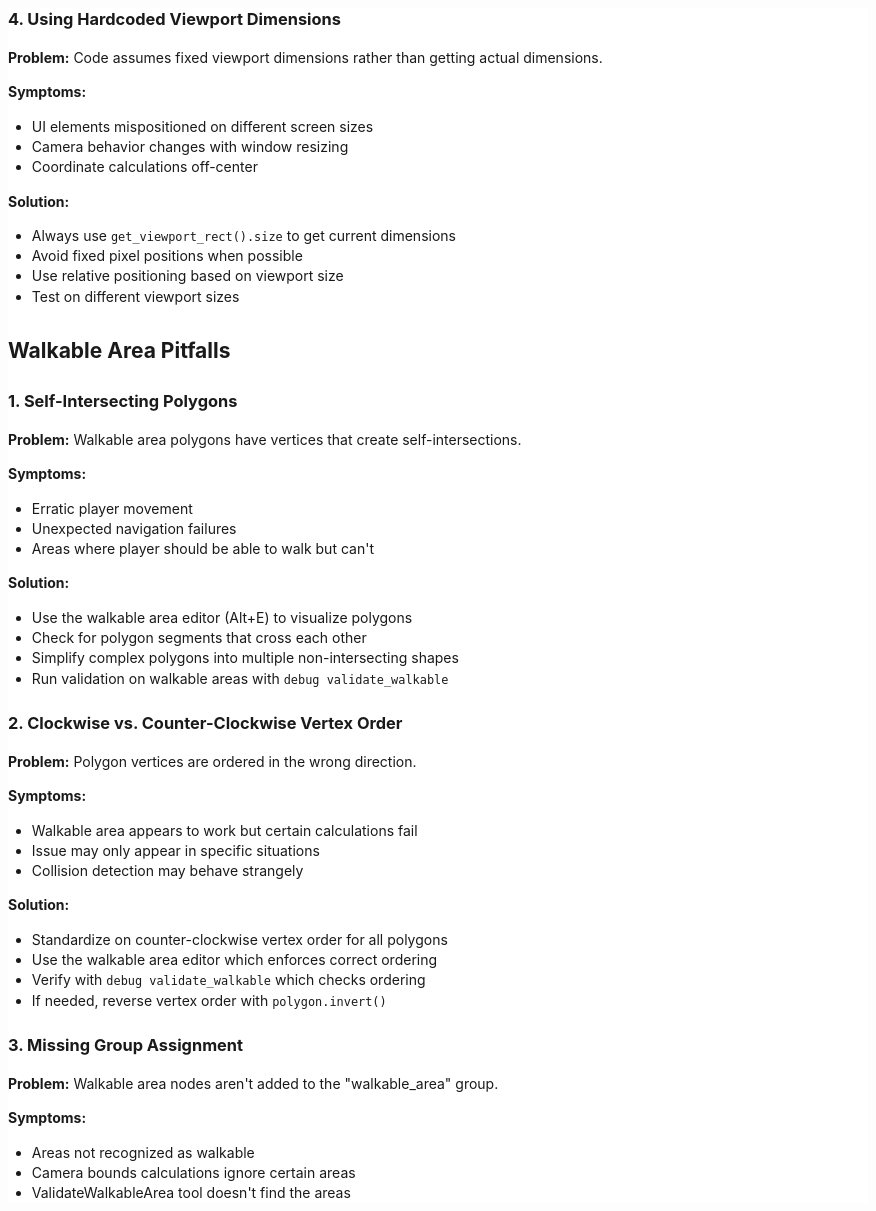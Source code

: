 ### 4. Using Hardcoded Viewport Dimensions

**Problem:** Code assumes fixed viewport dimensions rather than getting actual dimensions.

**Symptoms:**
- UI elements mispositioned on different screen sizes
- Camera behavior changes with window resizing
- Coordinate calculations off-center

**Solution:**
- Always use `get_viewport_rect().size` to get current dimensions
- Avoid fixed pixel positions when possible
- Use relative positioning based on viewport size
- Test on different viewport sizes

## Walkable Area Pitfalls

### 1. Self-Intersecting Polygons

**Problem:** Walkable area polygons have vertices that create self-intersections.

**Symptoms:**
- Erratic player movement
- Unexpected navigation failures
- Areas where player should be able to walk but can't

**Solution:**
- Use the walkable area editor (Alt+E) to visualize polygons
- Check for polygon segments that cross each other
- Simplify complex polygons into multiple non-intersecting shapes
- Run validation on walkable areas with `debug validate_walkable`

### 2. Clockwise vs. Counter-Clockwise Vertex Order

**Problem:** Polygon vertices are ordered in the wrong direction.

**Symptoms:**
- Walkable area appears to work but certain calculations fail
- Issue may only appear in specific situations
- Collision detection may behave strangely

**Solution:**
- Standardize on counter-clockwise vertex order for all polygons
- Use the walkable area editor which enforces correct ordering
- Verify with `debug validate_walkable` which checks ordering
- If needed, reverse vertex order with `polygon.invert()`

### 3. Missing Group Assignment

**Problem:** Walkable area nodes aren't added to the "walkable_area" group.

**Symptoms:**
- Areas not recognized as walkable
- Camera bounds calculations ignore certain areas
- ValidateWalkableArea tool doesn't find the areas
